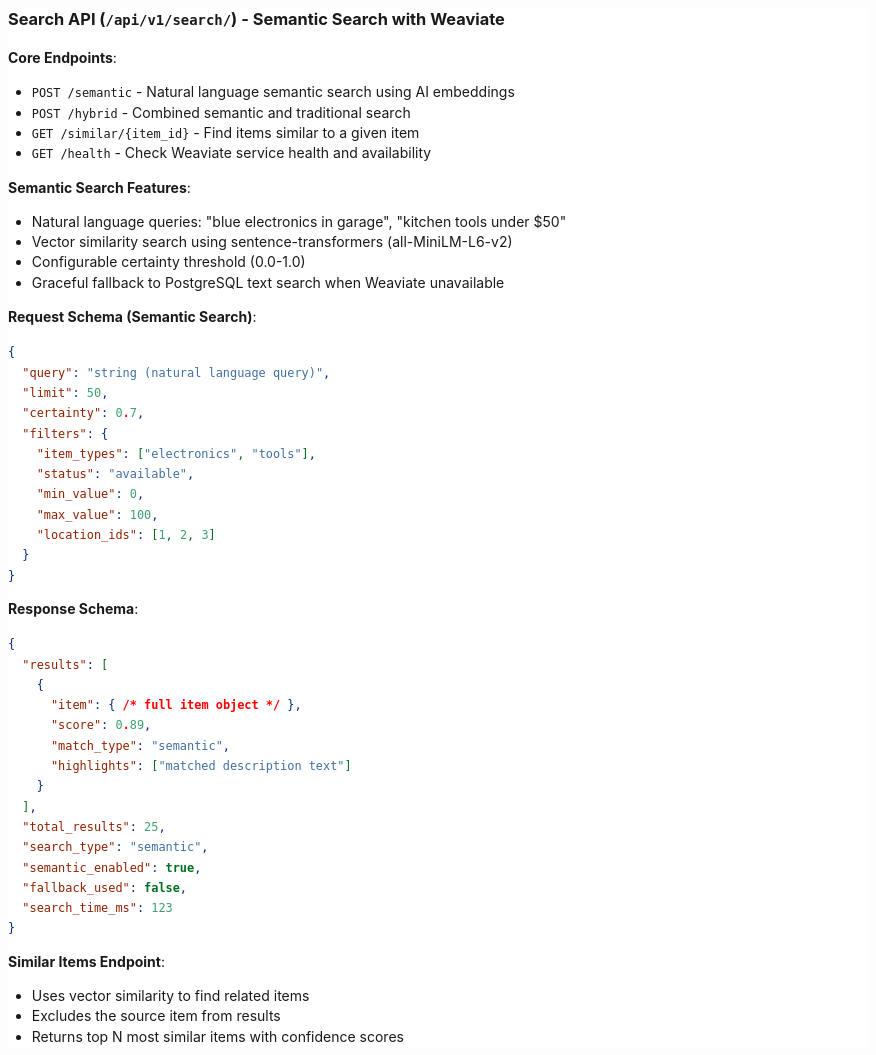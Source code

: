 ### Search API (`/api/v1/search/`) - Semantic Search with Weaviate

**Core Endpoints**:
- `POST /semantic` - Natural language semantic search using AI embeddings
- `POST /hybrid` - Combined semantic and traditional search
- `GET /similar/{item_id}` - Find items similar to a given item
- `GET /health` - Check Weaviate service health and availability

**Semantic Search Features**:
- Natural language queries: "blue electronics in garage", "kitchen tools under $50"
- Vector similarity search using sentence-transformers (all-MiniLM-L6-v2)
- Configurable certainty threshold (0.0-1.0)
- Graceful fallback to PostgreSQL text search when Weaviate unavailable

**Request Schema (Semantic Search)**:
```json
{
  "query": "string (natural language query)",
  "limit": 50,
  "certainty": 0.7,
  "filters": {
    "item_types": ["electronics", "tools"],
    "status": "available",
    "min_value": 0,
    "max_value": 100,
    "location_ids": [1, 2, 3]
  }
}
```

**Response Schema**:
```json
{
  "results": [
    {
      "item": { /* full item object */ },
      "score": 0.89,
      "match_type": "semantic",
      "highlights": ["matched description text"]
    }
  ],
  "total_results": 25,
  "search_type": "semantic",
  "semantic_enabled": true,
  "fallback_used": false,
  "search_time_ms": 123
}
```

**Similar Items Endpoint**:
- Uses vector similarity to find related items
- Excludes the source item from results
- Returns top N most similar items with confidence scores
